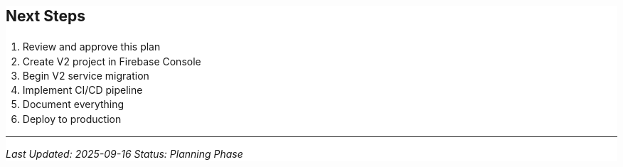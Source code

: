 ## Next Steps

1. Review and approve this plan
2. Create V2 project in Firebase Console
3. Begin V2 service migration
4. Implement CI/CD pipeline
5. Document everything
6. Deploy to production

---

*Last Updated: 2025-09-16*
*Status: Planning Phase*